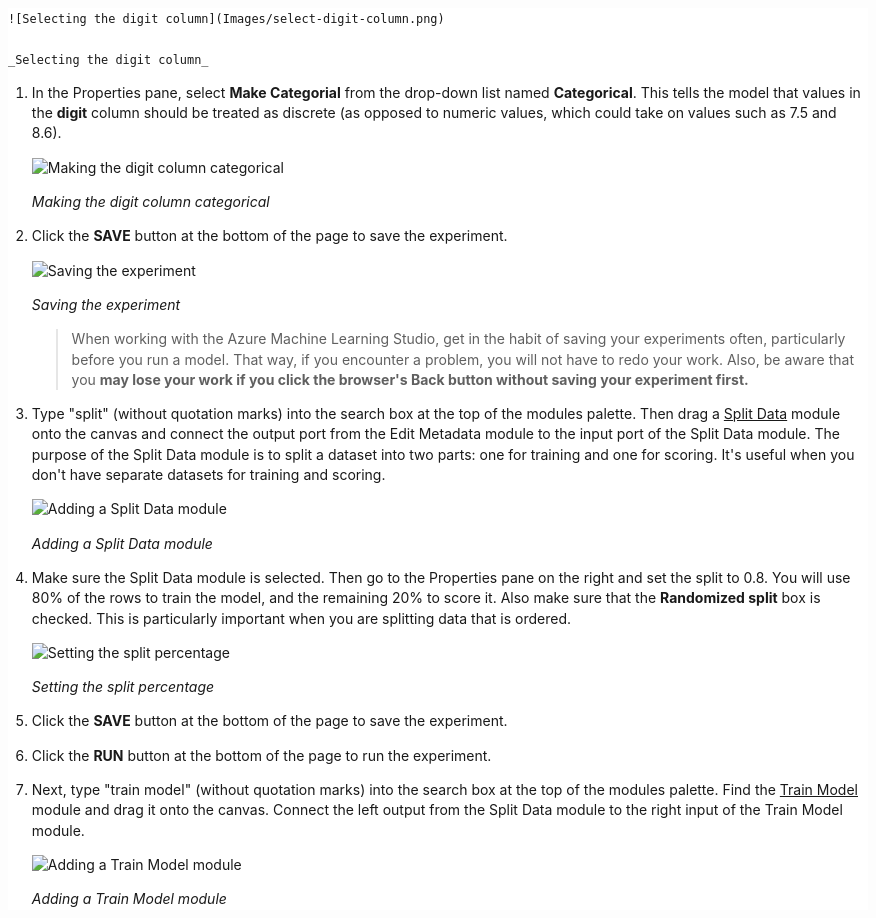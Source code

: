     ![Selecting the digit column](Images/select-digit-column.png)

    _Selecting the digit column_

1. In the Properties pane, select **Make Categorial** from the drop-down list named **Categorical**. This tells the model that values in the **digit** column should be treated as discrete (as opposed to numeric values, which could take on values such as 7.5 and 8.6).

    ![Making the digit column categorical](Images/make-categorical.png)

    _Making the digit column categorical_

1. Click the **SAVE** button at the bottom of the page to save the experiment.

    ![Saving the experiment](Images/save-button.png)

    _Saving the experiment_

	> When working with the Azure Machine Learning Studio, get in the habit of saving your experiments often, particularly before you run a model. That way, if you encounter a problem, you will not have to redo your work. Also, be aware that you **may lose your work if you click the browser's Back button without saving your experiment first.**

1. Type "split" (without quotation marks) into the search box at the top of the modules palette. Then drag a [Split Data](https://msdn.microsoft.com/library/azure/dn905969.aspx?WT.mc_id=academiccontent-github-cxa) module onto the canvas and connect the output port from the Edit Metadata module to the input port of the Split Data module. The purpose of the Split Data module is to split a dataset into two parts: one for training and one for scoring. It's useful when you don't have separate datasets for training and scoring.

    ![Adding a Split Data module](Images/add-split-data.png)

    _Adding a Split Data module_

1. Make sure the Split Data module is selected. Then go to the Properties pane on the right and set the split to 0.8. You will use 80% of the rows to train the model, and the remaining 20% to score it. Also make sure that the **Randomized split** box is checked. This is particularly important when you are splitting data that is ordered.

    ![Setting the split percentage](Images/setting-split-percentage.png)

    _Setting the split percentage_

1. Click the **SAVE** button at the bottom of the page to save the experiment.

1. Click the **RUN** button at the bottom of the page to run the experiment.

1. Next, type "train model" (without quotation marks) into the search box at the top of the modules palette. Find the [Train Model](https://msdn.microsoft.com/library/azure/dn906044.aspx?WT.mc_id=academiccontent-github-cxa) module and drag it onto the canvas. Connect the left output from the Split Data module to the right input of the Train Model module.

    ![Adding a Train Model module](Images/add-train-model.png)

    _Adding a Train Model module_
